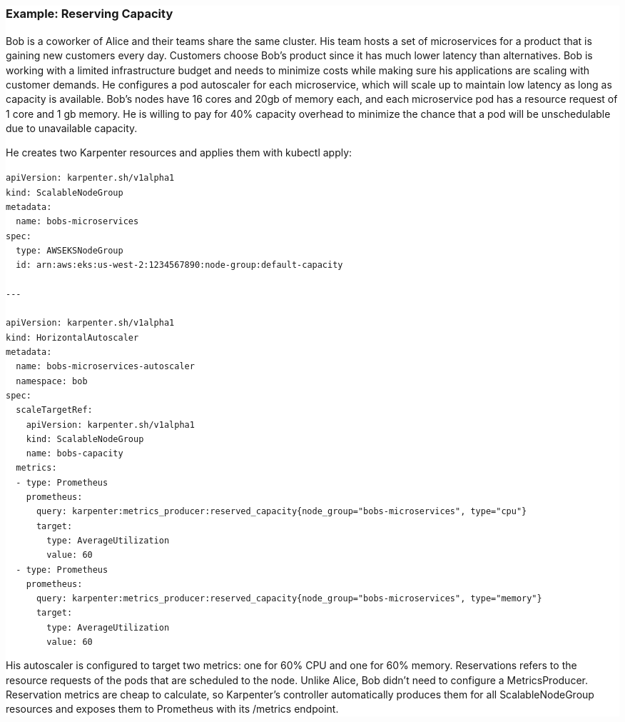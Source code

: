 ### Example: Reserving Capacity

Bob is a coworker of Alice and their teams share the same cluster. His team hosts a set of microservices for a product that is gaining new customers every day. Customers choose Bob’s product since it has much lower latency than alternatives. Bob is working with a limited infrastructure budget and needs to minimize costs while making sure his applications are scaling with customer demands. He configures a pod autoscaler for each microservice, which will scale up to maintain low latency as long as capacity is available. Bob’s nodes have 16 cores and 20gb of memory each, and each microservice pod has a resource request of 1 core and 1 gb memory. He is willing to pay for 40% capacity overhead to minimize the chance that a pod will be unschedulable due to unavailable capacity.

He creates two Karpenter resources and applies them with kubectl apply:
```
apiVersion: karpenter.sh/v1alpha1
kind: ScalableNodeGroup
metadata:
  name: bobs-microservices
spec:
  type: AWSEKSNodeGroup
  id: arn:aws:eks:us-west-2:1234567890:node-group:default-capacity

---

apiVersion: karpenter.sh/v1alpha1
kind: HorizontalAutoscaler
metadata:
  name: bobs-microservices-autoscaler
  namespace: bob
spec:
  scaleTargetRef:
    apiVersion: karpenter.sh/v1alpha1
    kind: ScalableNodeGroup
    name: bobs-capacity
  metrics:
  - type: Prometheus
    prometheus:
      query: karpenter:metrics_producer:reserved_capacity{node_group="bobs-microservices", type="cpu"}
      target:
        type: AverageUtilization
        value: 60
  - type: Prometheus
    prometheus:
      query: karpenter:metrics_producer:reserved_capacity{node_group="bobs-microservices", type="memory"}
      target:
        type: AverageUtilization
        value: 60
```

His autoscaler is configured to target two metrics: one for 60% CPU and one for 60% memory. Reservations refers to the resource requests of the pods that are scheduled to the node. Unlike Alice, Bob didn’t need to configure a MetricsProducer. Reservation metrics are cheap to calculate, so Karpenter’s controller automatically produces them for all ScalableNodeGroup resources and exposes them to Prometheus with its /metrics endpoint.
